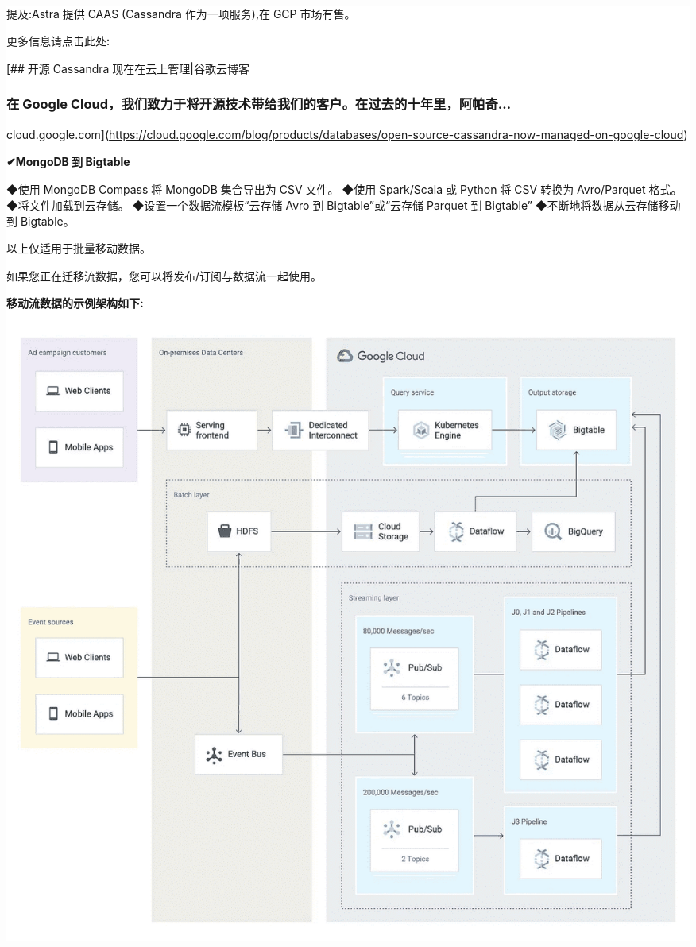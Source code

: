 提及:Astra 提供 CAAS (Cassandra 作为一项服务),在 GCP 市场有售。

更多信息请点击此处:

[](https://cloud.google.com/blog/products/databases/open-source-cassandra-now-managed-on-google-cloud) [## 开源 Cassandra 现在在云上管理|谷歌云博客

### 在 Google Cloud，我们致力于将开源技术带给我们的客户。在过去的十年里，阿帕奇…

cloud.google.com](https://cloud.google.com/blog/products/databases/open-source-cassandra-now-managed-on-google-cloud) 

**✔MongoDB 到 Bigtable**

◆使用 MongoDB Compass 将 MongoDB 集合导出为 CSV 文件。
◆使用 Spark/Scala 或 Python 将 CSV 转换为 Avro/Parquet 格式。
◆将文件加载到云存储。
◆设置一个数据流模板“云存储 Avro 到 Bigtable”或“云存储 Parquet 到 Bigtable”
◆不断地将数据从云存储移动到 Bigtable。

以上仅适用于批量移动数据。

如果您正在迁移流数据，您可以将发布/订阅与数据流一起使用。

**移动流数据的示例架构如下:**

![](img/b7e6a63025afe54e524e647f1825979d.png)
